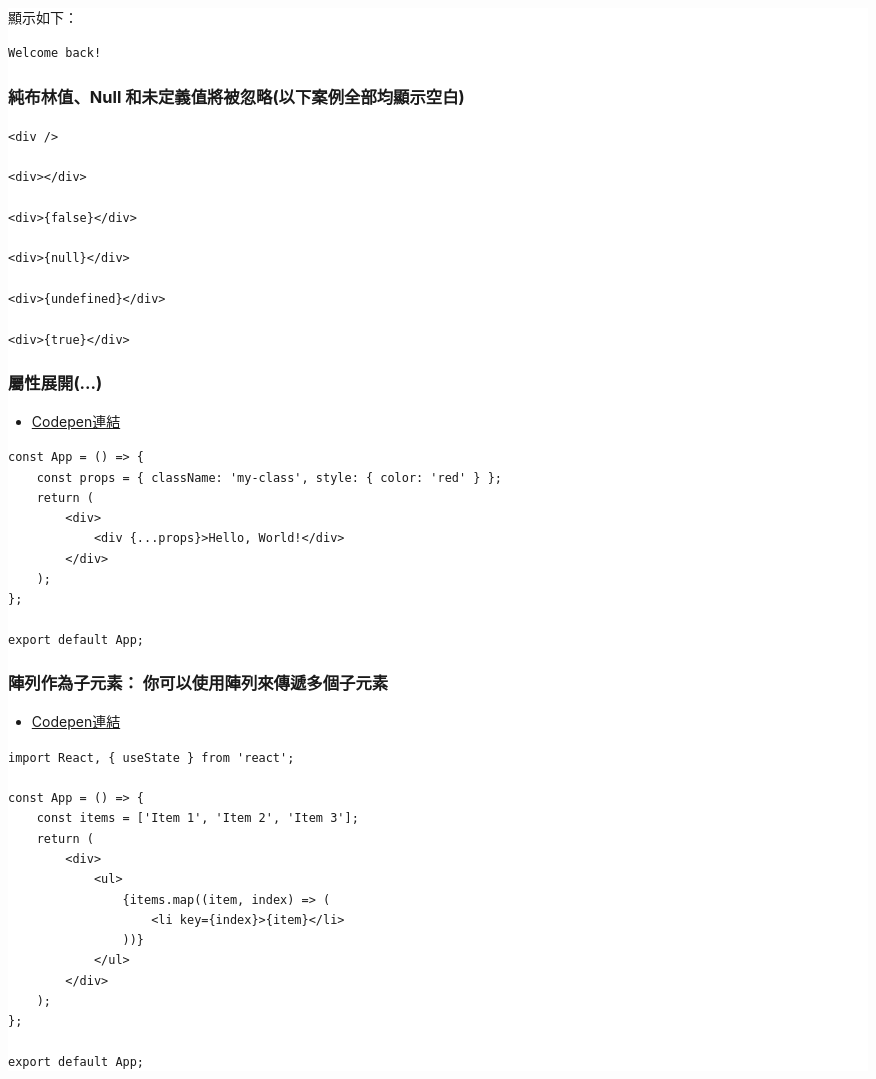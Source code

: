 顯示如下：

```javascript=
Welcome back!
```

### 純布林值、Null 和未定義值將被忽略(以下案例全部均顯示空白)

```javascript=
<div />

<div></div>

<div>{false}</div>

<div>{null}</div>

<div>{undefined}</div>

<div>{true}</div>
```

### 屬性展開(...)

- [Codepen連結](https://codepen.io/gwhvusel-the-builder/pen/KKJybyw)

```javascript=
const App = () => {
    const props = { className: 'my-class', style: { color: 'red' } };
    return (
        <div>
            <div {...props}>Hello, World!</div>
        </div>
    );
};

export default App;
```

### 陣列作為子元素： 你可以使用陣列來傳遞多個子元素

- [Codepen連結](https://codepen.io/gwhvusel-the-builder/pen/QWYOzaW)

```javascript=
import React, { useState } from 'react';

const App = () => {
    const items = ['Item 1', 'Item 2', 'Item 3'];
    return (
        <div>
            <ul>
                {items.map((item, index) => (
                    <li key={index}>{item}</li>
                ))}
            </ul>
        </div>
    );
};

export default App;
```
